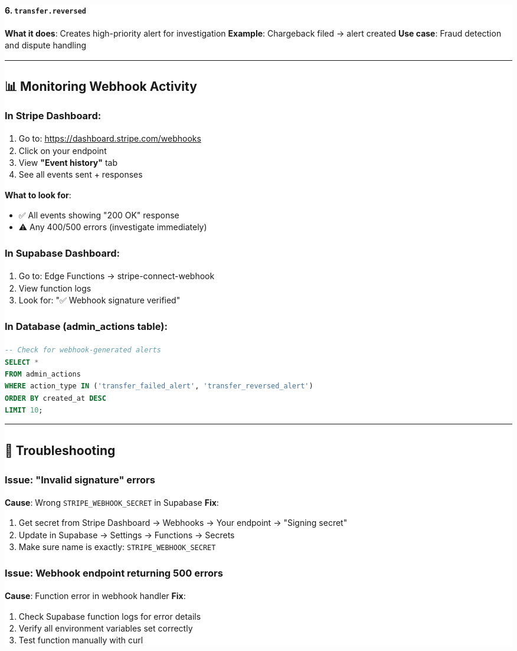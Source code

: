 #### 6. `transfer.reversed`
**What it does**: Creates high-priority alert for investigation
**Example**: Chargeback filed → alert created
**Use case**: Fraud detection and dispute handling

---

## 📊 Monitoring Webhook Activity

### In Stripe Dashboard:
1. Go to: https://dashboard.stripe.com/webhooks
2. Click on your endpoint
3. View **"Event history"** tab
4. See all events sent + responses

**What to look for**:
- ✅ All events showing "200 OK" response
- ⚠️ Any 400/500 errors (investigate immediately)

### In Supabase Dashboard:
1. Go to: Edge Functions → stripe-connect-webhook
2. View function logs
3. Look for: "✅ Webhook signature verified"

### In Database (admin_actions table):
```sql
-- Check for webhook-generated alerts
SELECT *
FROM admin_actions
WHERE action_type IN ('transfer_failed_alert', 'transfer_reversed_alert')
ORDER BY created_at DESC
LIMIT 10;
```

---

## 🚨 Troubleshooting

### Issue: "Invalid signature" errors
**Cause**: Wrong `STRIPE_WEBHOOK_SECRET` in Supabase
**Fix**:
1. Get secret from Stripe Dashboard → Webhooks → Your endpoint → "Signing secret"
2. Update in Supabase → Settings → Functions → Secrets
3. Make sure name is exactly: `STRIPE_WEBHOOK_SECRET`

### Issue: Webhook endpoint returning 500 errors
**Cause**: Function error in webhook handler
**Fix**:
1. Check Supabase function logs for error details
2. Verify all environment variables set correctly
3. Test function manually with curl
